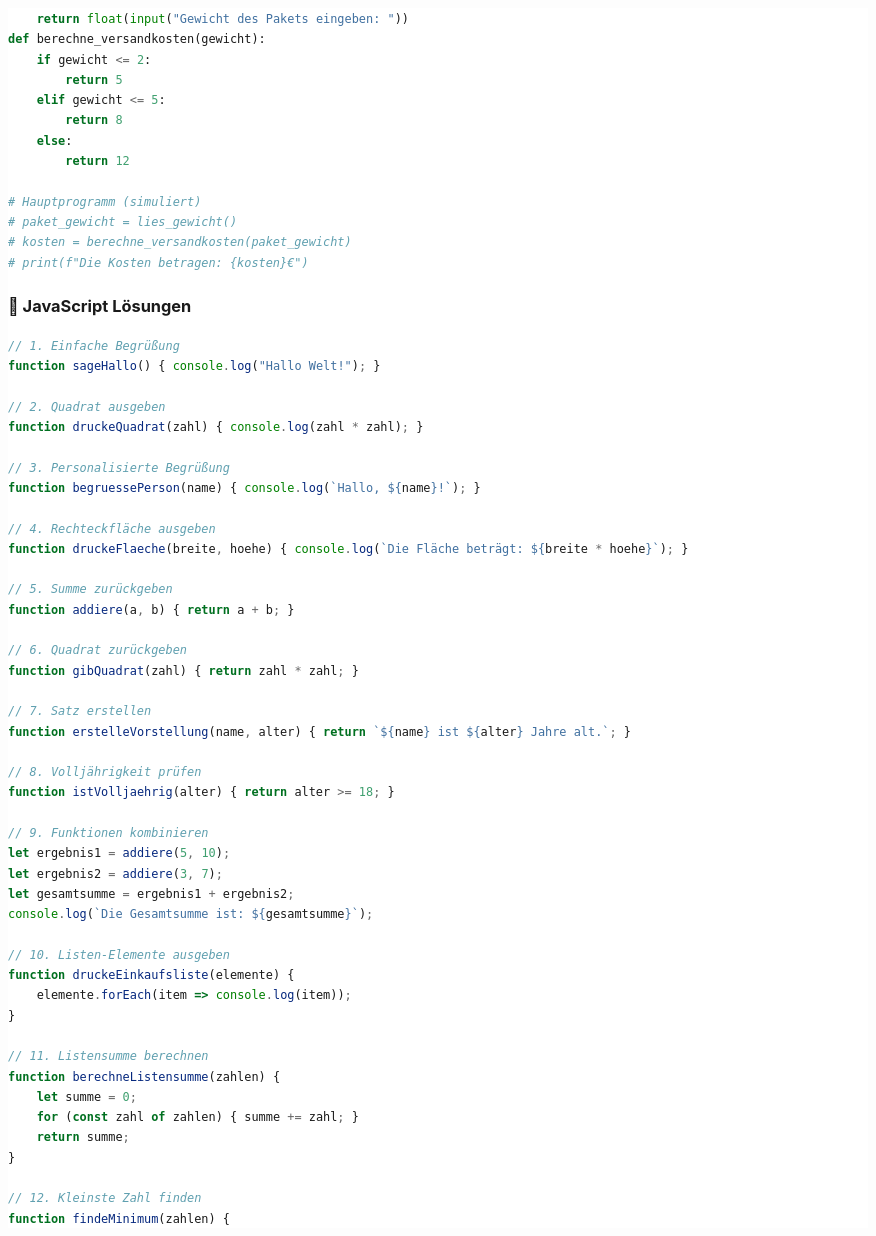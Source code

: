 ```python
    return float(input("Gewicht des Pakets eingeben: "))
def berechne_versandkosten(gewicht):
    if gewicht <= 2:
        return 5
    elif gewicht <= 5:
        return 8
    else:
        return 12

# Hauptprogramm (simuliert)
# paket_gewicht = lies_gewicht()
# kosten = berechne_versandkosten(paket_gewicht)
# print(f"Die Kosten betragen: {kosten}€")
```

<div style="page-break-after: always;"></div>

### 📜 JavaScript Lösungen

```javascript
// 1. Einfache Begrüßung
function sageHallo() { console.log("Hallo Welt!"); }

// 2. Quadrat ausgeben
function druckeQuadrat(zahl) { console.log(zahl * zahl); }

// 3. Personalisierte Begrüßung
function begruessePerson(name) { console.log(`Hallo, ${name}!`); }

// 4. Rechteckfläche ausgeben
function druckeFlaeche(breite, hoehe) { console.log(`Die Fläche beträgt: ${breite * hoehe}`); }

// 5. Summe zurückgeben
function addiere(a, b) { return a + b; }

// 6. Quadrat zurückgeben
function gibQuadrat(zahl) { return zahl * zahl; }

// 7. Satz erstellen
function erstelleVorstellung(name, alter) { return `${name} ist ${alter} Jahre alt.`; }

// 8. Volljährigkeit prüfen
function istVolljaehrig(alter) { return alter >= 18; }

// 9. Funktionen kombinieren
let ergebnis1 = addiere(5, 10);
let ergebnis2 = addiere(3, 7);
let gesamtsumme = ergebnis1 + ergebnis2;
console.log(`Die Gesamtsumme ist: ${gesamtsumme}`);

// 10. Listen-Elemente ausgeben
function druckeEinkaufsliste(elemente) {
    elemente.forEach(item => console.log(item));
}

// 11. Listensumme berechnen
function berechneListensumme(zahlen) {
    let summe = 0;
    for (const zahl of zahlen) { summe += zahl; }
    return summe;
}

// 12. Kleinste Zahl finden
function findeMinimum(zahlen) {
```